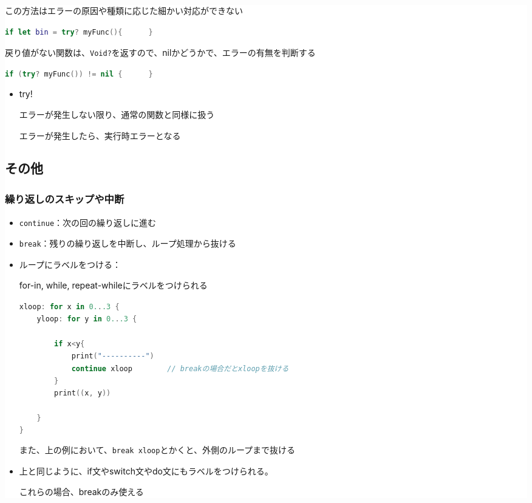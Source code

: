    この方法はエラーの原因や種類に応じた細かい対応ができない

   ```swift
   if let bin = try? myFunc(){      }
   ```

   戻り値がない関数は、`Void?`を返すので、nilかどうかで、エラーの有無を判断する

   ```swift
   if (try? myFunc()) != nil {      }
   ```

* try!

   エラーが発生しない限り、通常の関数と同様に扱う

   エラーが発生したら、実行時エラーとなる





## その他



### 繰り返しのスキップや中断

* `continue`：次の回の繰り返しに進む

* `break`：残りの繰り返しを中断し、ループ処理から抜ける

* ループにラベルをつける：

  for-in, while, repeat-whileにラベルをつけられる

  ```swift
  xloop: for x in 0...3 {
      yloop: for y in 0...3 {
        
          if x<y{
              print("----------")
              continue xloop		// breakの場合だとxloopを抜ける
          }
          print((x, y))
        
      }
  }
  ```

  また、上の例において、`break xloop`とかくと、外側のループまで抜ける
  
* 上と同じように、if文やswitch文やdo文にもラベルをつけられる。

  これらの場合、breakのみ使える









